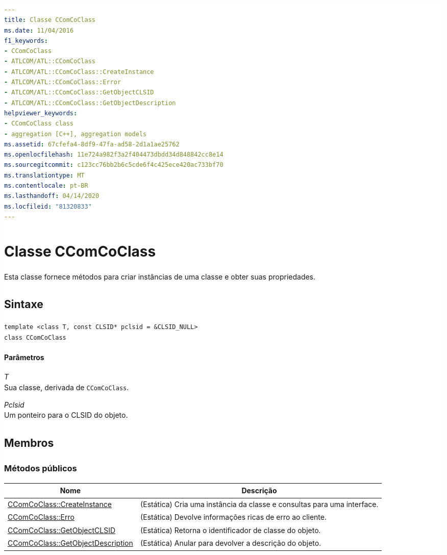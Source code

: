 ```yaml
---
title: Classe CComCoClass
ms.date: 11/04/2016
f1_keywords:
- CComCoClass
- ATLCOM/ATL::CComCoClass
- ATLCOM/ATL::CComCoClass::CreateInstance
- ATLCOM/ATL::CComCoClass::Error
- ATLCOM/ATL::CComCoClass::GetObjectCLSID
- ATLCOM/ATL::CComCoClass::GetObjectDescription
helpviewer_keywords:
- CComCoClass class
- aggregation [C++], aggregation models
ms.assetid: 67cfefa4-8df9-47fa-ad58-2d1a1ae25762
ms.openlocfilehash: 11e724a982f3a2f404473dbdd34d848842cc8e14
ms.sourcegitcommit: c123cc76bb2b6c5cde6f4c425ece420ac733bf70
ms.translationtype: MT
ms.contentlocale: pt-BR
ms.lasthandoff: 04/14/2020
ms.locfileid: "81320833"
---
```

# <a name="ccomcoclass-class"></a>Classe CComCoClass

Esta classe fornece métodos para criar instâncias de uma classe e obter suas propriedades.

## <a name="syntax"></a>Sintaxe

```
template <class T, const CLSID* pclsid = &CLSID_NULL>
class CComCoClass
```

#### <a name="parameters"></a>Parâmetros

*T*<br/>
Sua classe, derivada de `CComCoClass`.

*Pclsid*<br/>
Um ponteiro para o CLSID do objeto.

## <a name="members"></a>Membros

### <a name="public-methods"></a>Métodos públicos

|Nome|Descrição|
|----------|-----------------|
|[CComCoClass::CreateInstance](#createinstance)|(Estática) Cria uma instância da classe e consultas para uma interface.|
|[CComCoClass::Erro](#error)|(Estática) Devolve informações ricas de erro ao cliente.|
|[CComCoClass::GetObjectCLSID](#getobjectclsid)|(Estática) Retorna o identificador de classe do objeto.|
|[CComCoClass::GetObjectDescription](#getobjectdescription)|(Estática) Anular para devolver a descrição do objeto.|
